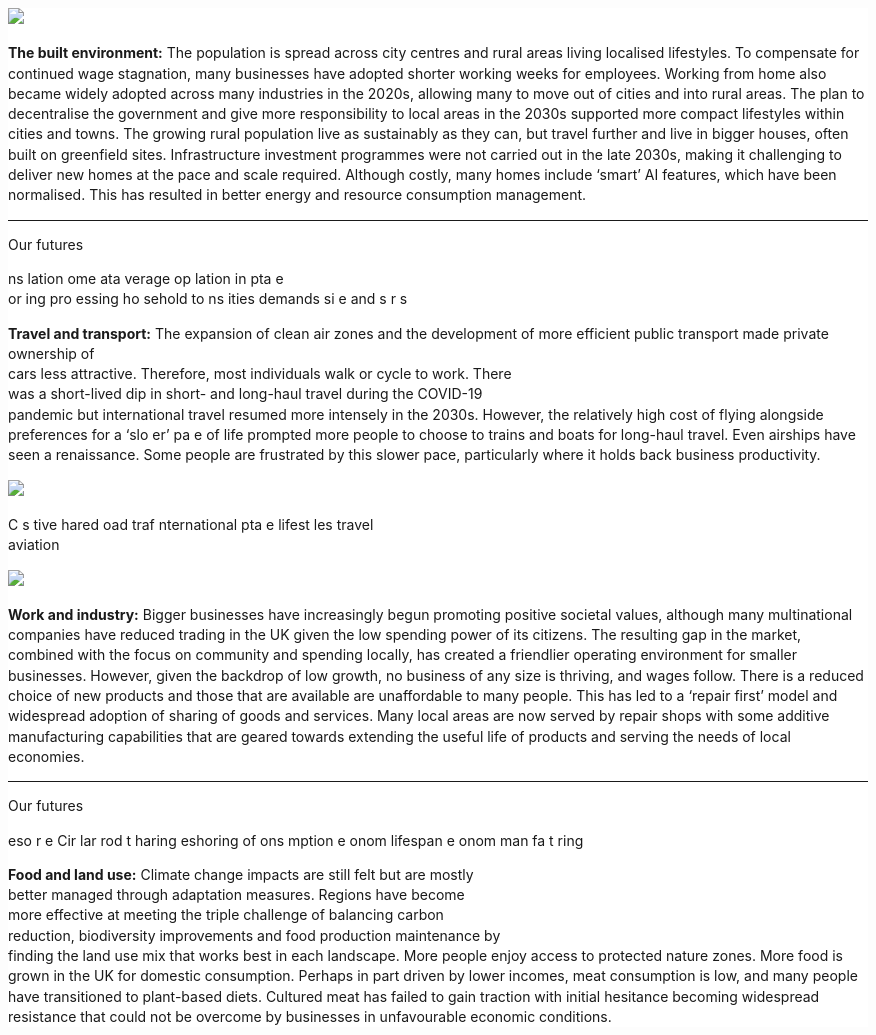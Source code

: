 ![](assets_Net_Zero_Society_Report_2023/img-3150.png)

**The built environment:** The population is spread across city centres and rural areas living localised lifestyles. To compensate for continued wage stagnation, many businesses have adopted shorter working weeks for employees. Working from home also became widely adopted across many industries in the 2020s, allowing many to move out of cities and into rural areas. The plan to decentralise the government and give more responsibility to local areas in the 2030s supported more compact lifestyles within cities and towns. The growing rural population live as sustainably as they can, but travel further and live in bigger houses, often built on greenfield sites. Infrastructure investment programmes were not carried out in the late 2030s, making it challenging to deliver new homes at the pace and scale required. Although costly, many homes include ‘smart’ AI features, which have been normalised. This has resulted in better energy and resource consumption management.

---

Our futures

ns lation ome ata verage op lation in pta e  
or ing pro essing ho sehold to ns ities demands si e and s r s

**Travel and transport:** The expansion of clean air zones and the development of more efficient public transport made private ownership of  
cars less attractive. Therefore, most individuals walk or cycle to work. There  
was a short-lived dip in short- and long-haul travel during the COVID-19  
pandemic but international travel resumed more intensely in the 2030s. However, the relatively high cost of flying alongside preferences for a ‘slo er’ pa e of life prompted more people to choose to trains and boats for long-haul travel. Even airships have seen a renaissance. Some people are frustrated by this slower pace, particularly where it holds back business productivity.

![](assets_Net_Zero_Society_Report_2023/img-3152.png)

C s tive hared oad traf nternational pta e lifest les travel  
aviation

![](assets_Net_Zero_Society_Report_2023/img-3153.png)

**Work and industry:** Bigger businesses have increasingly begun promoting positive societal values, although many multinational companies have reduced trading in the UK given the low spending power of its citizens. The resulting gap in the market, combined with the focus on community and spending locally, has created a friendlier operating environment for smaller businesses. However, given the backdrop of low growth, no business of any size is thriving, and wages follow. There is a reduced choice of new products and those that are available are unaffordable to many people. This has led to a ‘repair first’ model and widespread adoption of sharing of goods and services. Many local areas are now served by repair shops with some additive manufacturing capabilities that are geared towards extending the useful life of products and serving the needs of local economies.

---

Our futures

eso r e Cir lar rod t haring eshoring of ons mption e onom lifespan e onom man fa t ring

**Food and land use:** Climate change impacts are still felt but are mostly  
better managed through adaptation measures. Regions have become  
more effective at meeting the triple challenge of balancing carbon  
reduction, biodiversity improvements and food production maintenance by  
finding the land use mix that works best in each landscape. More people enjoy access to protected nature zones. More food is grown in the UK for domestic consumption. Perhaps in part driven by lower incomes, meat consumption is low, and many people have transitioned to plant-based diets. Cultured meat has failed to gain traction with initial hesitance becoming widespread resistance that could not be overcome by businesses in unfavourable economic conditions.
